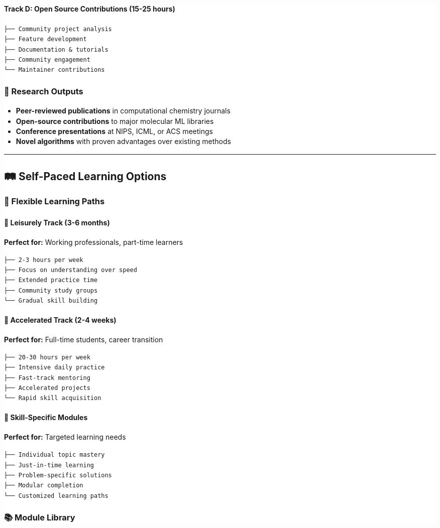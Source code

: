 #### Track D: Open Source Contributions (15-25 hours)
```
├── Community project analysis
├── Feature development
├── Documentation & tutorials
├── Community engagement
└── Maintainer contributions
```

### 📄 Research Outputs
- **Peer-reviewed publications** in computational chemistry journals
- **Open-source contributions** to major molecular ML libraries
- **Conference presentations** at NIPS, ICML, or ACS meetings
- **Novel algorithms** with proven advantages over existing methods

---

## 🛤️ Self-Paced Learning Options

### 📖 Flexible Learning Paths

#### 🐌 Leisurely Track (3-6 months)
**Perfect for:** Working professionals, part-time learners
```
├── 2-3 hours per week
├── Focus on understanding over speed
├── Extended practice time
├── Community study groups
└── Gradual skill building
```

#### 🏃 Accelerated Track (2-4 weeks)
**Perfect for:** Full-time students, career transition
```
├── 20-30 hours per week
├── Intensive daily practice
├── Fast-track mentoring
├── Accelerated projects
└── Rapid skill acquisition
```

#### 🎯 Skill-Specific Modules
**Perfect for:** Targeted learning needs
```
├── Individual topic mastery
├── Just-in-time learning
├── Problem-specific solutions
├── Modular completion
└── Customized learning paths
```

### 📚 Module Library
